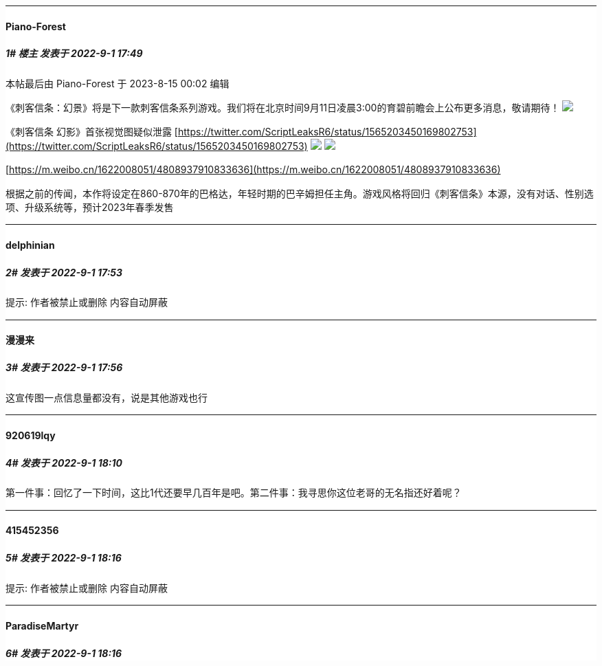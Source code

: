 
*****

####  Piano-Forest  
##### 1#       楼主       发表于 2022-9-1 17:49

 本帖最后由 Piano-Forest 于 2023-8-15 00:02 编辑 

《刺客信条：幻景》将是下一款刺客信条系列游戏。我们将在北京时间9月11日凌晨3:00的育碧前瞻会上公布更多消息，敬请期待！
<img src="https://p.sda1.dev/7/fe79d5a92e4fd5006bb0e331d0dfd2e9/1662089574111.jpg" referrerpolicy="no-referrer">

《刺客信条 幻影》首张视觉图疑似泄露
[https://twitter.com/ScriptLeaksR6/status/1565203450169802753](https://twitter.com/ScriptLeaksR6/status/1565203450169802753)
<img src="https://p.sda1.dev/7/4e36a46e4ffb2768cfec30f1c0c613db/20220901_192837.jpg" referrerpolicy="no-referrer">
<img src="https://p.sda1.dev/7/1a39d3db556cb604d70e697eefbc202d/20220901_193237.jpg" referrerpolicy="no-referrer">

[https://m.weibo.cn/1622008051/4808937910833636](https://m.weibo.cn/1622008051/4808937910833636)

根据之前的传闻，本作将设定在860-870年的巴格达，年轻时期的巴辛姆担任主角。游戏风格将回归《刺客信条》本源，没有对话、性别选项、升级系统等，预计2023年春季发售

*****

####  delphinian  
##### 2#       发表于 2022-9-1 17:53

提示: 作者被禁止或删除 内容自动屏蔽

*****

####  漫漫来  
##### 3#       发表于 2022-9-1 17:56

这宣传图一点信息量都没有，说是其他游戏也行

*****

####  920619lqy  
##### 4#       发表于 2022-9-1 18:10

第一件事：回忆了一下时间，这比1代还要早几百年是吧。第二件事：我寻思你这位老哥的无名指还好着呢？

*****

####  415452356  
##### 5#       发表于 2022-9-1 18:16

提示: 作者被禁止或删除 内容自动屏蔽

*****

####  ParadiseMartyr  
##### 6#       发表于 2022-9-1 18:16
